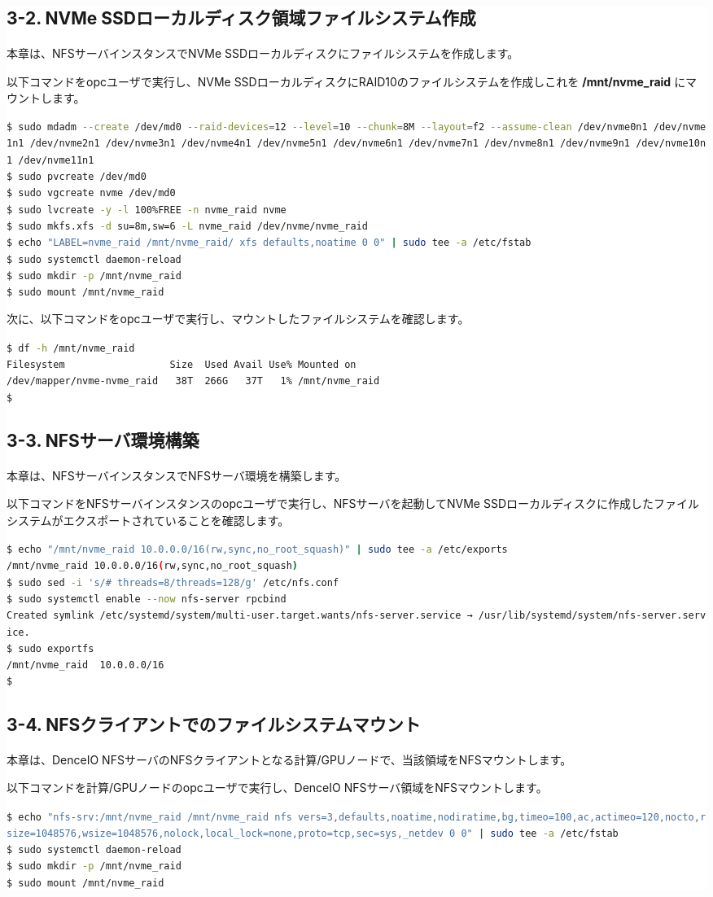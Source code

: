 ## 3-2. NVMe SSDローカルディスク領域ファイルシステム作成

本章は、NFSサーバインスタンスでNVMe SSDローカルディスクにファイルシステムを作成します。

以下コマンドをopcユーザで実行し、NVMe SSDローカルディスクにRAID10のファイルシステムを作成しこれを **/mnt/nvme_raid** にマウントします。

```sh
$ sudo mdadm --create /dev/md0 --raid-devices=12 --level=10 --chunk=8M --layout=f2 --assume-clean /dev/nvme0n1 /dev/nvme1n1 /dev/nvme2n1 /dev/nvme3n1 /dev/nvme4n1 /dev/nvme5n1 /dev/nvme6n1 /dev/nvme7n1 /dev/nvme8n1 /dev/nvme9n1 /dev/nvme10n1 /dev/nvme11n1
$ sudo pvcreate /dev/md0
$ sudo vgcreate nvme /dev/md0
$ sudo lvcreate -y -l 100%FREE -n nvme_raid nvme
$ sudo mkfs.xfs -d su=8m,sw=6 -L nvme_raid /dev/nvme/nvme_raid
$ echo "LABEL=nvme_raid /mnt/nvme_raid/ xfs defaults,noatime 0 0" | sudo tee -a /etc/fstab
$ sudo systemctl daemon-reload
$ sudo mkdir -p /mnt/nvme_raid
$ sudo mount /mnt/nvme_raid
```

次に、以下コマンドをopcユーザで実行し、マウントしたファイルシステムを確認します。

```sh
$ df -h /mnt/nvme_raid
Filesystem                  Size  Used Avail Use% Mounted on
/dev/mapper/nvme-nvme_raid   38T  266G   37T   1% /mnt/nvme_raid
$
```

## 3-3. NFSサーバ環境構築

本章は、NFSサーバインスタンスでNFSサーバ環境を構築します。

以下コマンドをNFSサーバインスタンスのopcユーザで実行し、NFSサーバを起動してNVMe SSDローカルディスクに作成したファイルシステムがエクスポートされていることを確認します。

```sh
$ echo "/mnt/nvme_raid 10.0.0.0/16(rw,sync,no_root_squash)" | sudo tee -a /etc/exports
/mnt/nvme_raid 10.0.0.0/16(rw,sync,no_root_squash)
$ sudo sed -i 's/# threads=8/threads=128/g' /etc/nfs.conf
$ sudo systemctl enable --now nfs-server rpcbind
Created symlink /etc/systemd/system/multi-user.target.wants/nfs-server.service → /usr/lib/systemd/system/nfs-server.service.
$ sudo exportfs 
/mnt/nvme_raid	10.0.0.0/16
$
```

## 3-4. NFSクライアントでのファイルシステムマウント

本章は、DenceIO NFSサーバのNFSクライアントとなる計算/GPUノードで、当該領域をNFSマウントします。

以下コマンドを計算/GPUノードのopcユーザで実行し、DenceIO NFSサーバ領域をNFSマウントします。

```sh
$ echo "nfs-srv:/mnt/nvme_raid /mnt/nvme_raid nfs vers=3,defaults,noatime,nodiratime,bg,timeo=100,ac,actimeo=120,nocto,rsize=1048576,wsize=1048576,nolock,local_lock=none,proto=tcp,sec=sys,_netdev 0 0" | sudo tee -a /etc/fstab
$ sudo systemctl daemon-reload
$ sudo mkdir -p /mnt/nvme_raid
$ sudo mount /mnt/nvme_raid
```
